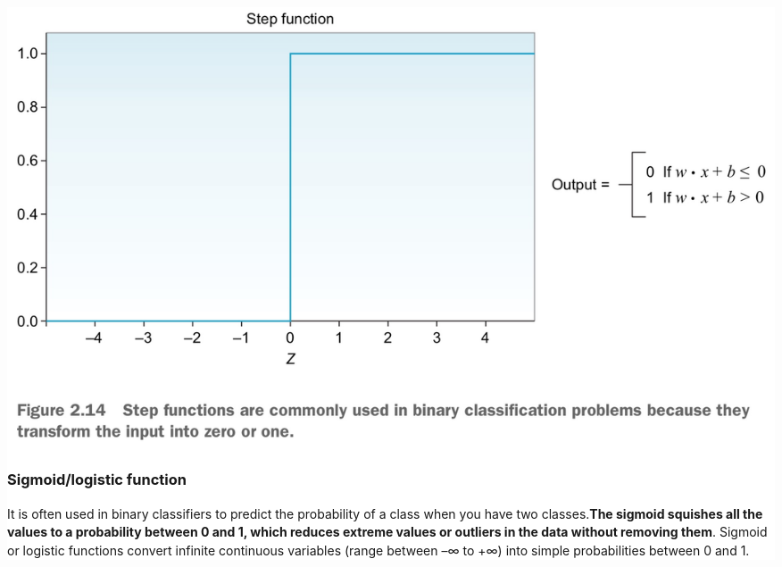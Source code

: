 ![img](./assets/fig-2_14.jpg)

### Sigmoid/logistic function
It is often used in binary classifiers to predict the probability of a class when you have two classes.**The sigmoid squishes all the values to a probability between 0 and 1, which reduces extreme values or outliers in the data without removing them**. Sigmoid or logistic functions convert infinite continuous variables (range between –∞ to +∞) into simple probabilities between 0 and 1.
